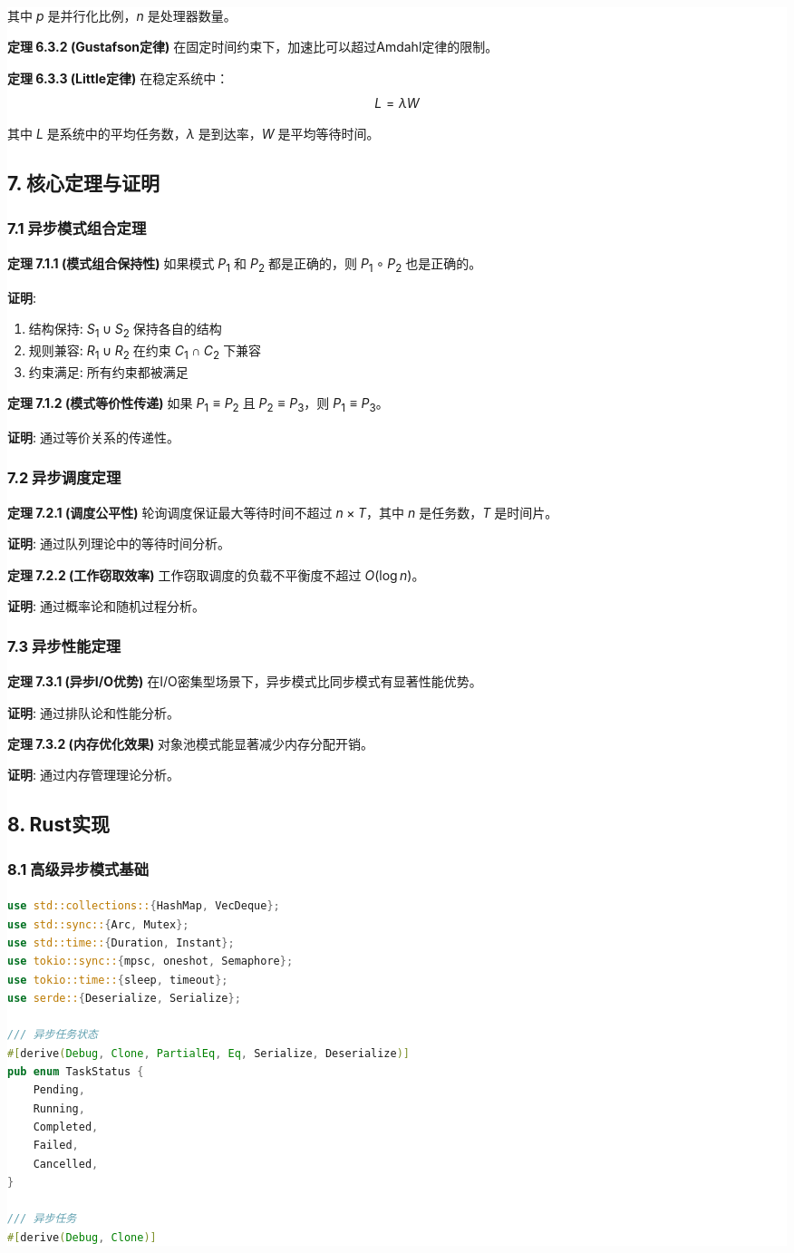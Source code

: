 其中 $p$ 是并行化比例，$n$ 是处理器数量。

**定理 6.3.2 (Gustafson定律)** 在固定时间约束下，加速比可以超过Amdahl定律的限制。

**定理 6.3.3 (Little定律)** 在稳定系统中：
$$L = \lambda W$$

其中 $L$ 是系统中的平均任务数，$\lambda$ 是到达率，$W$ 是平均等待时间。

## 7. 核心定理与证明

### 7.1 异步模式组合定理

**定理 7.1.1 (模式组合保持性)** 如果模式 $P_1$ 和 $P_2$ 都是正确的，则 $P_1 \circ P_2$ 也是正确的。

**证明**:

1. 结构保持: $S_1 \cup S_2$ 保持各自的结构
2. 规则兼容: $R_1 \cup R_2$ 在约束 $C_1 \cap C_2$ 下兼容
3. 约束满足: 所有约束都被满足

**定理 7.1.2 (模式等价性传递)** 如果 $P_1 \equiv P_2$ 且 $P_2 \equiv P_3$，则 $P_1 \equiv P_3$。

**证明**: 通过等价关系的传递性。

### 7.2 异步调度定理

**定理 7.2.1 (调度公平性)** 轮询调度保证最大等待时间不超过 $n \times T$，其中 $n$ 是任务数，$T$ 是时间片。

**证明**: 通过队列理论中的等待时间分析。

**定理 7.2.2 (工作窃取效率)** 工作窃取调度的负载不平衡度不超过 $O(\log n)$。

**证明**: 通过概率论和随机过程分析。

### 7.3 异步性能定理

**定理 7.3.1 (异步I/O优势)** 在I/O密集型场景下，异步模式比同步模式有显著性能优势。

**证明**: 通过排队论和性能分析。

**定理 7.3.2 (内存优化效果)** 对象池模式能显著减少内存分配开销。

**证明**: 通过内存管理理论分析。

## 8. Rust实现

### 8.1 高级异步模式基础

```rust
use std::collections::{HashMap, VecDeque};
use std::sync::{Arc, Mutex};
use std::time::{Duration, Instant};
use tokio::sync::{mpsc, oneshot, Semaphore};
use tokio::time::{sleep, timeout};
use serde::{Deserialize, Serialize};

/// 异步任务状态
#[derive(Debug, Clone, PartialEq, Eq, Serialize, Deserialize)]
pub enum TaskStatus {
    Pending,
    Running,
    Completed,
    Failed,
    Cancelled,
}

/// 异步任务
#[derive(Debug, Clone)]
```